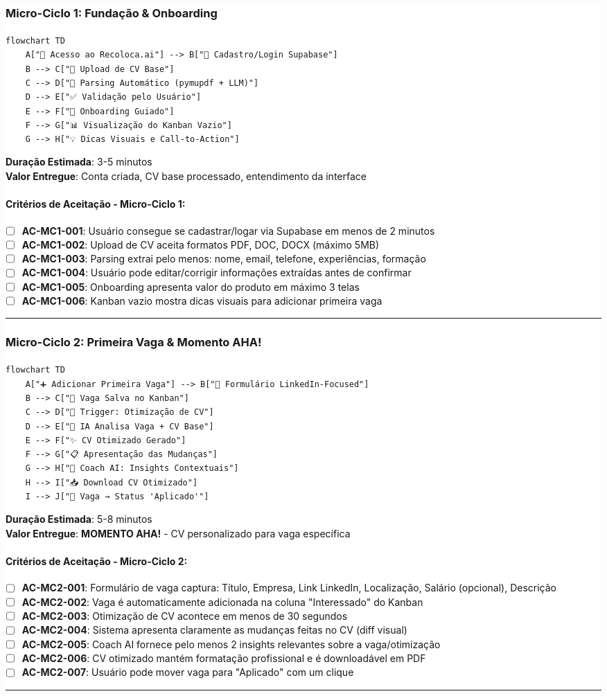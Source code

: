 ### **Micro-Ciclo 1: Fundação & Onboarding**

```mermaid
flowchart TD
    A["🔐 Acesso ao Recoloca.ai"] --> B["📝 Cadastro/Login Supabase"]
    B --> C["📄 Upload de CV Base"]
    C --> D["🤖 Parsing Automático (pymupdf + LLM)"]
    D --> E["✅ Validação pelo Usuário"]
    E --> F["👋 Onboarding Guiado"]
    F --> G["📊 Visualização do Kanban Vazio"]
    G --> H["💡 Dicas Visuais e Call-to-Action"]
```

**Duração Estimada**: 3-5 minutos  
**Valor Entregue**: Conta criada, CV base processado, entendimento da interface

#### Critérios de Aceitação - Micro-Ciclo 1:
- [ ] **AC-MC1-001**: Usuário consegue se cadastrar/logar via Supabase em menos de 2 minutos
- [ ] **AC-MC1-002**: Upload de CV aceita formatos PDF, DOC, DOCX (máximo 5MB)
- [ ] **AC-MC1-003**: Parsing extrai pelo menos: nome, email, telefone, experiências, formação
- [ ] **AC-MC1-004**: Usuário pode editar/corrigir informações extraídas antes de confirmar
- [ ] **AC-MC1-005**: Onboarding apresenta valor do produto em máximo 3 telas
- [ ] **AC-MC1-006**: Kanban vazio mostra dicas visuais para adicionar primeira vaga

---

### **Micro-Ciclo 2: Primeira Vaga & Momento AHA!**

```mermaid
flowchart TD
    A["➕ Adicionar Primeira Vaga"] --> B["📝 Formulário LinkedIn-Focused"]
    B --> C["💾 Vaga Salva no Kanban"]
    C --> D["🎯 Trigger: Otimização de CV"]
    D --> E["🤖 IA Analisa Vaga + CV Base"]
    E --> F["✨ CV Otimizado Gerado"]
    F --> G["📋 Apresentação das Mudanças"]
    G --> H["💬 Coach AI: Insights Contextuais"]
    H --> I["📥 Download CV Otimizado"]
    I --> J["📌 Vaga → Status 'Aplicado'"]
```

**Duração Estimada**: 5-8 minutos  
**Valor Entregue**: **MOMENTO AHA!** - CV personalizado para vaga específica

#### Critérios de Aceitação - Micro-Ciclo 2:
- [ ] **AC-MC2-001**: Formulário de vaga captura: Título, Empresa, Link LinkedIn, Localização, Salário (opcional), Descrição
- [ ] **AC-MC2-002**: Vaga é automaticamente adicionada na coluna "Interessado" do Kanban
- [ ] **AC-MC2-003**: Otimização de CV acontece em menos de 30 segundos
- [ ] **AC-MC2-004**: Sistema apresenta claramente as mudanças feitas no CV (diff visual)
- [ ] **AC-MC2-005**: Coach AI fornece pelo menos 2 insights relevantes sobre a vaga/otimização
- [ ] **AC-MC2-006**: CV otimizado mantém formatação profissional e é downloadável em PDF
- [ ] **AC-MC2-007**: Usuário pode mover vaga para "Aplicado" com um clique

---